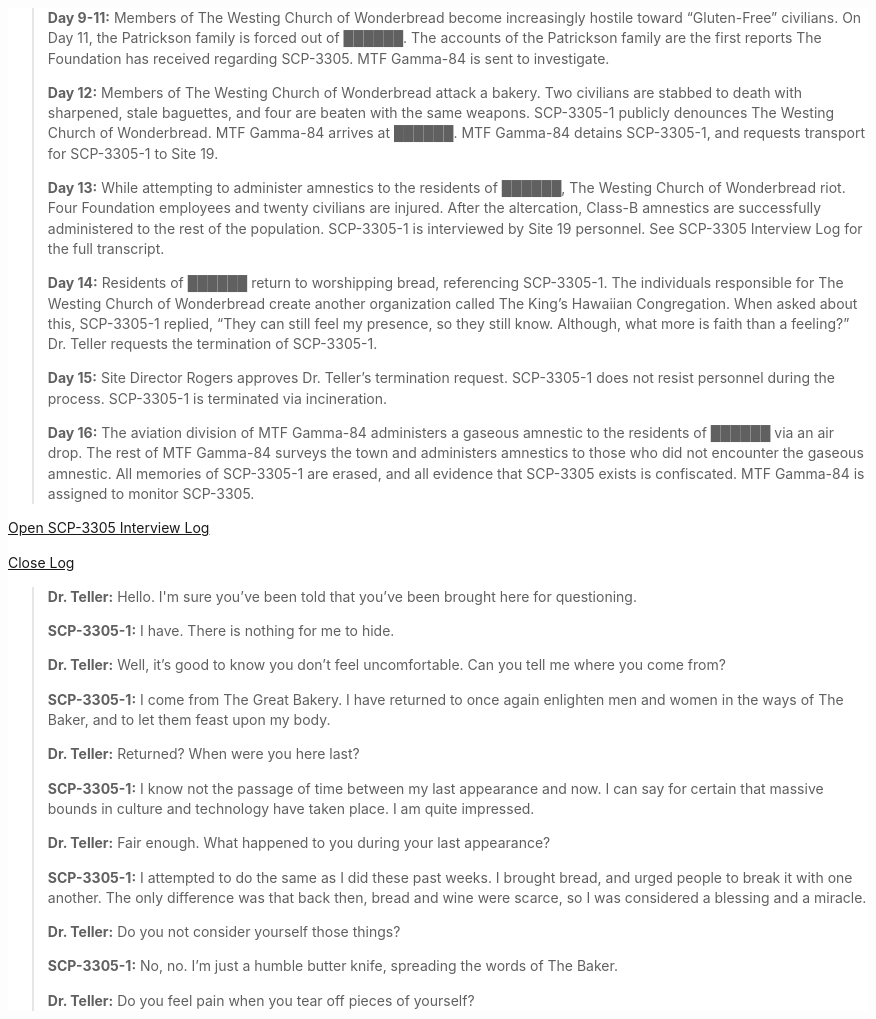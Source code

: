 > **Day 9-11:** Members of The Westing Church of Wonderbread become increasingly hostile toward “Gluten-Free” civilians. On Day 11, the Patrickson family is forced out of ██████. The accounts of the Patrickson family are the first reports The Foundation has received regarding SCP-3305. MTF Gamma-84 is sent to investigate.
> 
> **Day 12:** Members of The Westing Church of Wonderbread attack a bakery. Two civilians are stabbed to death with sharpened, stale baguettes, and four are beaten with the same weapons. SCP-3305-1 publicly denounces The Westing Church of Wonderbread. MTF Gamma-84 arrives at ██████. MTF Gamma-84 detains SCP-3305-1, and requests transport for SCP-3305-1 to Site 19.
> 
> **Day 13:** While attempting to administer amnestics to the residents of ██████, The Westing Church of Wonderbread riot. Four Foundation employees and twenty civilians are injured. After the altercation, Class-B amnestics are successfully administered to the rest of the population. SCP-3305-1 is interviewed by Site 19 personnel. See SCP-3305 Interview Log for the full transcript.
> 
> **Day 14:** Residents of ██████ return to worshipping bread, referencing SCP-3305-1. The individuals responsible for The Westing Church of Wonderbread create another organization called The King’s Hawaiian Congregation. When asked about this, SCP-3305-1 replied, “They can still feel my presence, so they still know. Although, what more is faith than a feeling?” Dr. Teller requests the termination of SCP-3305-1.
> 
> **Day 15:** Site Director Rogers approves Dr. Teller’s termination request. SCP-3305-1 does not resist personnel during the process. SCP-3305-1 is terminated via incineration.
> 
> **Day 16:** The aviation division of MTF Gamma-84 administers a gaseous amnestic to the residents of ██████ via an air drop. The rest of MTF Gamma-84 surveys the town and administers amnestics to those who did not encounter the gaseous amnestic. All memories of SCP-3305-1 are erased, and all evidence that SCP-3305 exists is confiscated. MTF Gamma-84 is assigned to monitor SCP-3305.

  

[Open SCP-3305 Interview Log](javascript:;)

[Close Log](javascript:;)

> **<Start Log>**
> 
> **Dr. Teller:** Hello. I'm sure you’ve been told that you’ve been brought here for questioning.
> 
> **SCP-3305-1:** I have. There is nothing for me to hide.
> 
> **Dr. Teller:** Well, it’s good to know you don’t feel uncomfortable. Can you tell me where you come from?
> 
> **SCP-3305-1:** I come from The Great Bakery. I have returned to once again enlighten men and women in the ways of The Baker, and to let them feast upon my body.
> 
> **Dr. Teller:** Returned? When were you here last?
> 
> **SCP-3305-1:** I know not the passage of time between my last appearance and now. I can say for certain that massive bounds in culture and technology have taken place. I am quite impressed.
> 
> **Dr. Teller:** Fair enough. What happened to you during your last appearance?
> 
> **SCP-3305-1:** I attempted to do the same as I did these past weeks. I brought bread, and urged people to break it with one another. The only difference was that back then, bread and wine were scarce, so I was considered a blessing and a miracle.
> 
> **Dr. Teller:** Do you not consider yourself those things?
> 
> **SCP-3305-1:** No, no. I’m just a humble butter knife, spreading the words of The Baker.
> 
> **Dr. Teller:** Do you feel pain when you tear off pieces of yourself?
> 